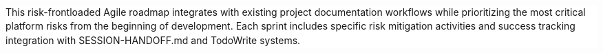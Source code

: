 
This risk-frontloaded Agile roadmap integrates with existing project documentation workflows while prioritizing the most critical platform risks from the beginning of development. Each sprint includes specific risk mitigation activities and success tracking integration with SESSION-HANDOFF.md and TodoWrite systems.